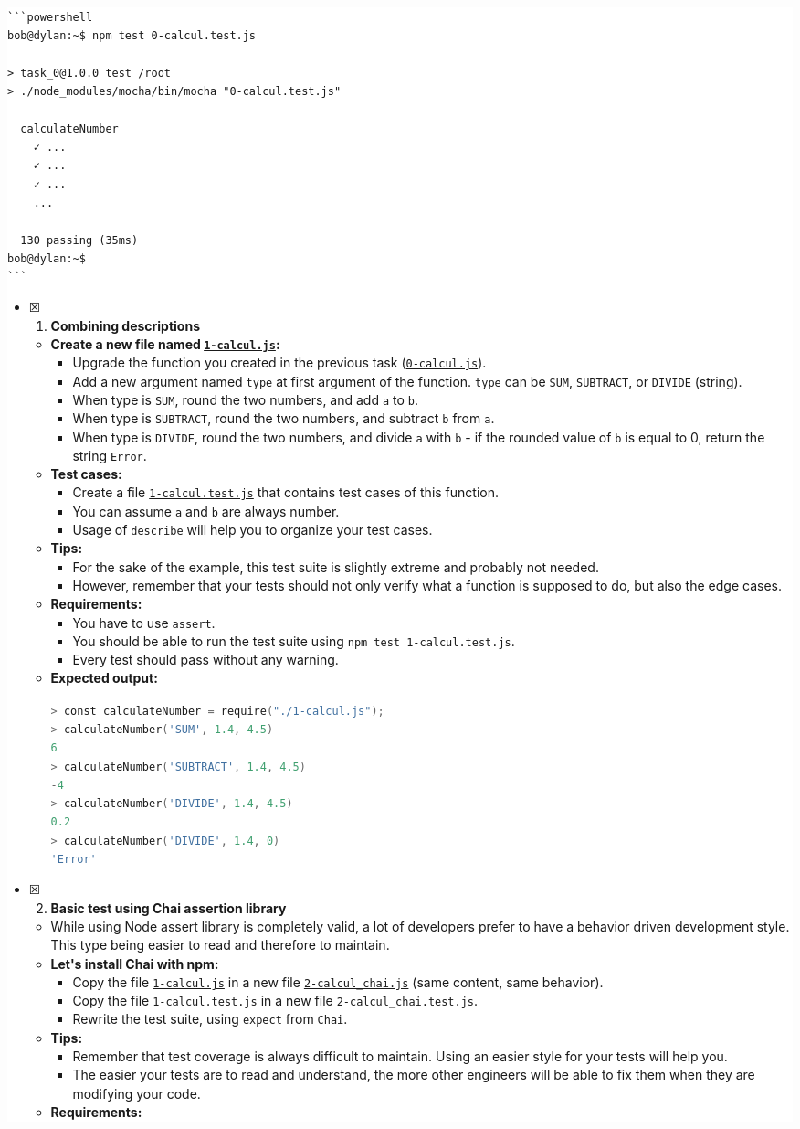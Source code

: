     ```powershell
    bob@dylan:~$ npm test 0-calcul.test.js

    > task_0@1.0.0 test /root
    > ./node_modules/mocha/bin/mocha "0-calcul.test.js"

      calculateNumber
        ✓ ...
        ✓ ...
        ✓ ...
        ...

      130 passing (35ms)
    bob@dylan:~$
    ```

- [x] 1. **Combining descriptions**

  - **Create a new file named [`1-calcul.js`](1-calcul.js):**
    - Upgrade the function you created in the previous task ([`0-calcul.js`](0-calcul.js)).
    - Add a new argument named `type` at first argument of the function. `type` can be `SUM`, `SUBTRACT`, or `DIVIDE` (string).
    - When type is `SUM`, round the two numbers, and add `a` to `b`.
    - When type is `SUBTRACT`, round the two numbers, and subtract `b` from `a`.
    - When type is `DIVIDE`, round the two numbers, and divide `a` with `b` - if the rounded value of `b` is equal to 0, return the string `Error`.
  - **Test cases:**
    - Create a file [`1-calcul.test.js`](1-calcul.test.js) that contains test cases of this function.
    - You can assume `a` and `b` are always number.
    - Usage of `describe` will help you to organize your test cases.
  - **Tips:**
    - For the sake of the example, this test suite is slightly extreme and probably not needed.
    - However, remember that your tests should not only verify what a function is supposed to do, but also the edge cases.
  - **Requirements:**
    - You have to use `assert`.
    - You should be able to run the test suite using `npm test 1-calcul.test.js`.
    - Every test should pass without any warning.
  - **Expected output:**
    ```powershell
    > const calculateNumber = require("./1-calcul.js");
    > calculateNumber('SUM', 1.4, 4.5)
    6
    > calculateNumber('SUBTRACT', 1.4, 4.5)
    -4
    > calculateNumber('DIVIDE', 1.4, 4.5)
    0.2
    > calculateNumber('DIVIDE', 1.4, 0)
    'Error'
    ```

- [x] 2. **Basic test using Chai assertion library**

  - While using Node assert library is completely valid, a lot of developers prefer to have a behavior driven development style. This type being easier to read and therefore to maintain.
  - **Let's install Chai with npm:**
    - Copy the file [`1-calcul.js`](1-calcul.js) in a new file [`2-calcul_chai.js`](2-calcul_chai.js) (same content, same behavior).
    - Copy the file [`1-calcul.test.js`](1-calcul.test.js) in a new file [`2-calcul_chai.test.js`](2-calcul_chai.test.js).
    - Rewrite the test suite, using `expect` from `Chai`.
  - **Tips:**
    - Remember that test coverage is always difficult to maintain. Using an easier style for your tests will help you.
    - The easier your tests are to read and understand, the more other engineers will be able to fix them when they are modifying your code.
  - **Requirements:**
